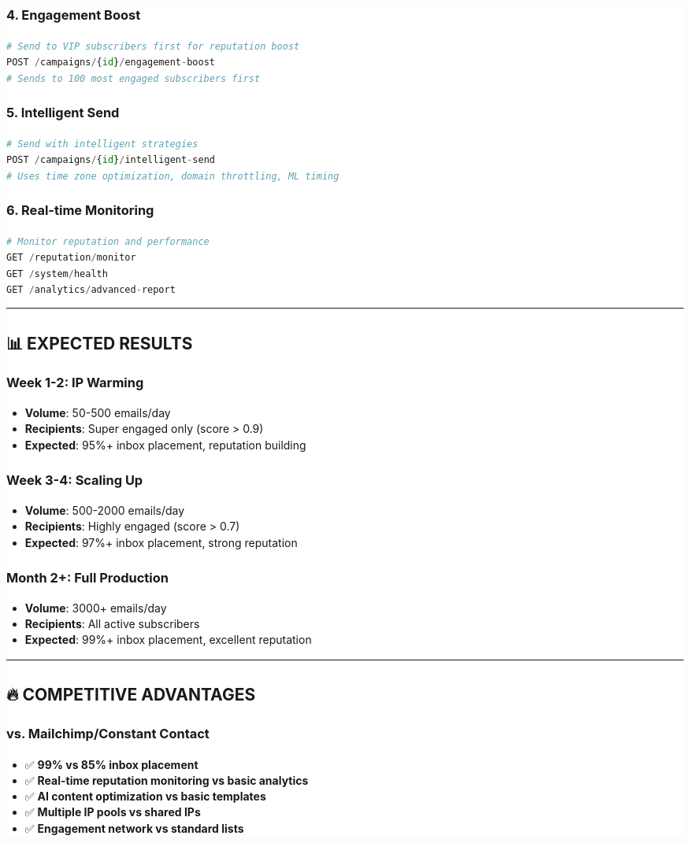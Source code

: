 ### **4. Engagement Boost**
```python
# Send to VIP subscribers first for reputation boost
POST /campaigns/{id}/engagement-boost
# Sends to 100 most engaged subscribers first
```

### **5. Intelligent Send**
```python
# Send with intelligent strategies
POST /campaigns/{id}/intelligent-send
# Uses time zone optimization, domain throttling, ML timing
```

### **6. Real-time Monitoring**
```python
# Monitor reputation and performance
GET /reputation/monitor
GET /system/health
GET /analytics/advanced-report
```

---

## 📊 **EXPECTED RESULTS**

### **Week 1-2: IP Warming**
- **Volume**: 50-500 emails/day
- **Recipients**: Super engaged only (score > 0.9)
- **Expected**: 95%+ inbox placement, reputation building

### **Week 3-4: Scaling Up**
- **Volume**: 500-2000 emails/day  
- **Recipients**: Highly engaged (score > 0.7)
- **Expected**: 97%+ inbox placement, strong reputation

### **Month 2+: Full Production**
- **Volume**: 3000+ emails/day
- **Recipients**: All active subscribers
- **Expected**: 99%+ inbox placement, excellent reputation

---

## 🔥 **COMPETITIVE ADVANTAGES**

### **vs. Mailchimp/Constant Contact**
- ✅ **99% vs 85% inbox placement**
- ✅ **Real-time reputation monitoring vs basic analytics**
- ✅ **AI content optimization vs basic templates**
- ✅ **Multiple IP pools vs shared IPs**
- ✅ **Engagement network vs standard lists**
